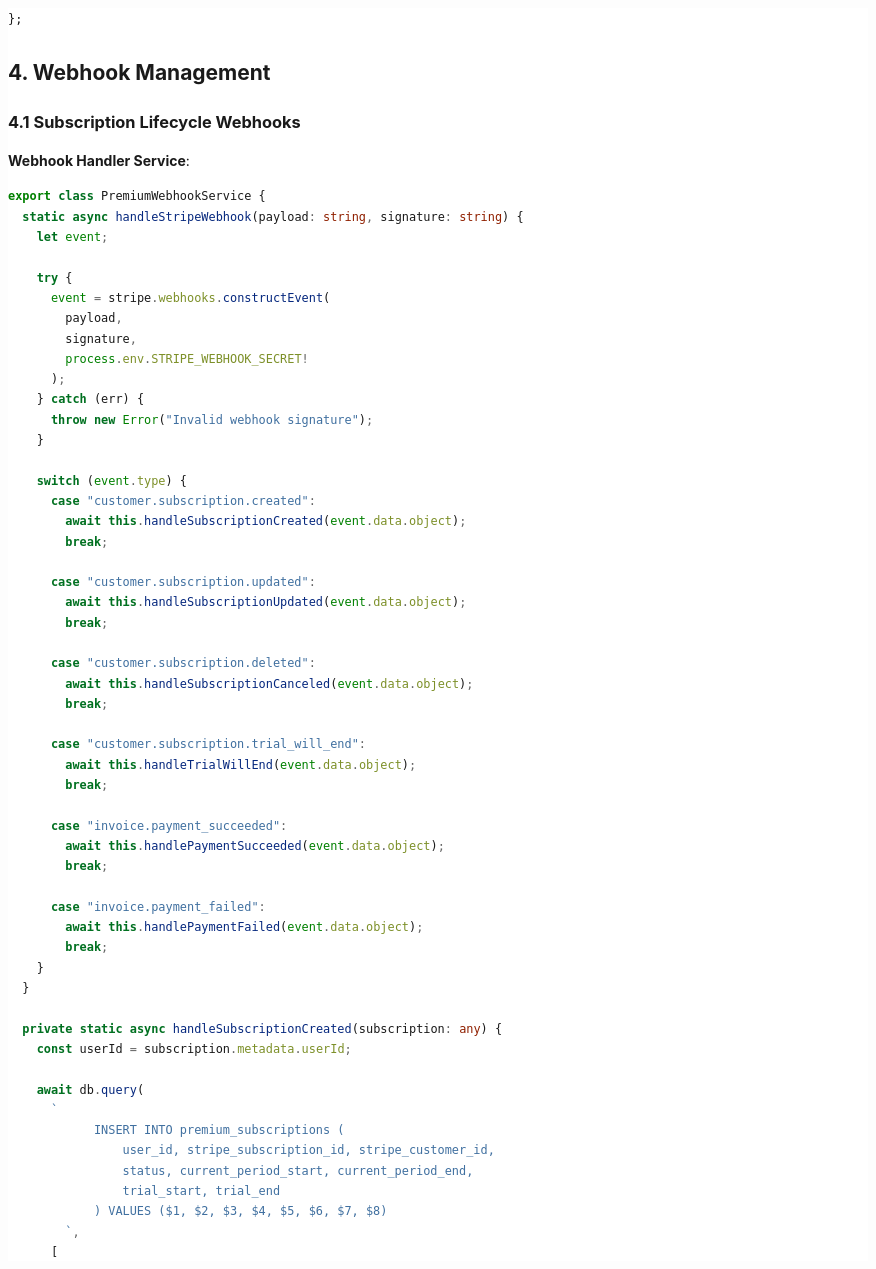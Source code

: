 ```tsx
};
```

## 4. Webhook Management

### 4.1 Subscription Lifecycle Webhooks

**Webhook Handler Service**:

```typescript
export class PremiumWebhookService {
  static async handleStripeWebhook(payload: string, signature: string) {
    let event;

    try {
      event = stripe.webhooks.constructEvent(
        payload,
        signature,
        process.env.STRIPE_WEBHOOK_SECRET!
      );
    } catch (err) {
      throw new Error("Invalid webhook signature");
    }

    switch (event.type) {
      case "customer.subscription.created":
        await this.handleSubscriptionCreated(event.data.object);
        break;

      case "customer.subscription.updated":
        await this.handleSubscriptionUpdated(event.data.object);
        break;

      case "customer.subscription.deleted":
        await this.handleSubscriptionCanceled(event.data.object);
        break;

      case "customer.subscription.trial_will_end":
        await this.handleTrialWillEnd(event.data.object);
        break;

      case "invoice.payment_succeeded":
        await this.handlePaymentSucceeded(event.data.object);
        break;

      case "invoice.payment_failed":
        await this.handlePaymentFailed(event.data.object);
        break;
    }
  }

  private static async handleSubscriptionCreated(subscription: any) {
    const userId = subscription.metadata.userId;

    await db.query(
      `
            INSERT INTO premium_subscriptions (
                user_id, stripe_subscription_id, stripe_customer_id,
                status, current_period_start, current_period_end,
                trial_start, trial_end
            ) VALUES ($1, $2, $3, $4, $5, $6, $7, $8)
        `,
      [
```